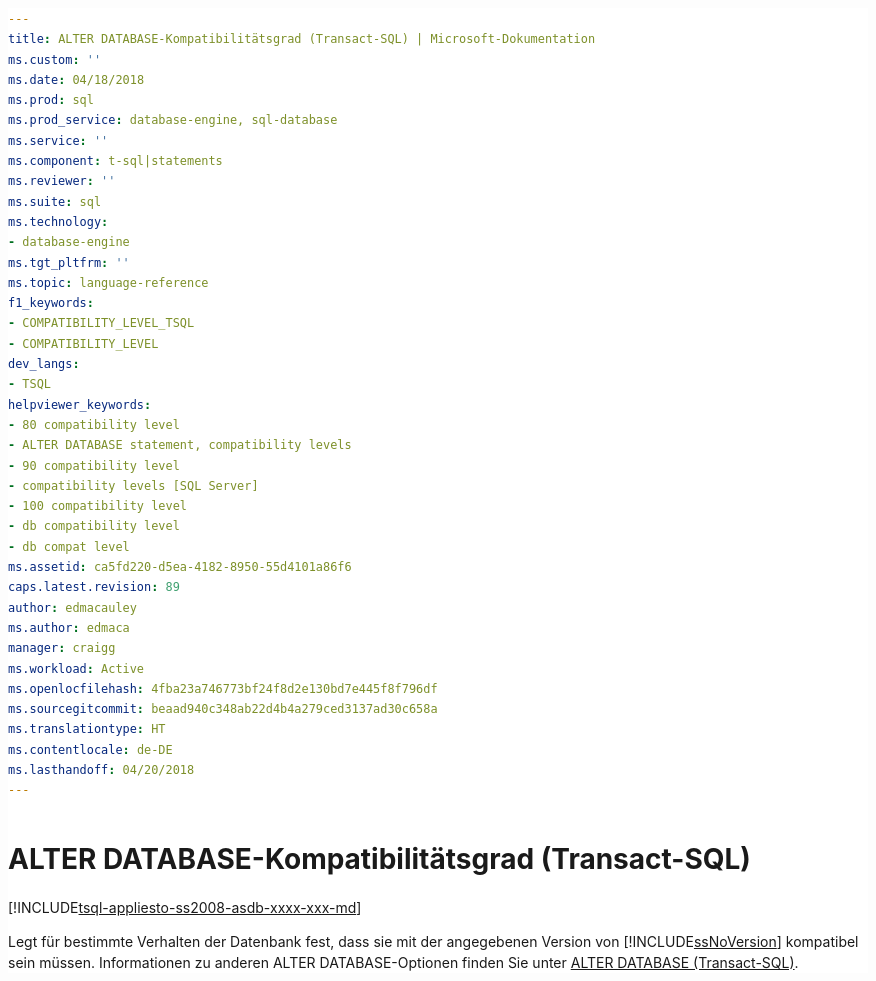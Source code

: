```yaml
---
title: ALTER DATABASE-Kompatibilitätsgrad (Transact-SQL) | Microsoft-Dokumentation
ms.custom: ''
ms.date: 04/18/2018
ms.prod: sql
ms.prod_service: database-engine, sql-database
ms.service: ''
ms.component: t-sql|statements
ms.reviewer: ''
ms.suite: sql
ms.technology:
- database-engine
ms.tgt_pltfrm: ''
ms.topic: language-reference
f1_keywords:
- COMPATIBILITY_LEVEL_TSQL
- COMPATIBILITY_LEVEL
dev_langs:
- TSQL
helpviewer_keywords:
- 80 compatibility level
- ALTER DATABASE statement, compatibility levels
- 90 compatibility level
- compatibility levels [SQL Server]
- 100 compatibility level
- db compatibility level
- db compat level
ms.assetid: ca5fd220-d5ea-4182-8950-55d4101a86f6
caps.latest.revision: 89
author: edmacauley
ms.author: edmaca
manager: craigg
ms.workload: Active
ms.openlocfilehash: 4fba23a746773bf24f8d2e130bd7e445f8f796df
ms.sourcegitcommit: beaad940c348ab22d4b4a279ced3137ad30c658a
ms.translationtype: HT
ms.contentlocale: de-DE
ms.lasthandoff: 04/20/2018
---
```

# <a name="alter-database-transact-sql-compatibility-level"></a>ALTER DATABASE-Kompatibilitätsgrad (Transact-SQL)
[!INCLUDE[tsql-appliesto-ss2008-asdb-xxxx-xxx-md](../../includes/tsql-appliesto-ss2008-asdb-xxxx-xxx-md.md)]

Legt für bestimmte Verhalten der Datenbank fest, dass sie mit der angegebenen Version von [!INCLUDE[ssNoVersion](../../includes/ssnoversion-md.md)] kompatibel sein müssen. Informationen zu anderen ALTER DATABASE-Optionen finden Sie unter [ALTER DATABASE &#40;Transact-SQL&#41;](../../t-sql/statements/alter-database-transact-sql.md).  
